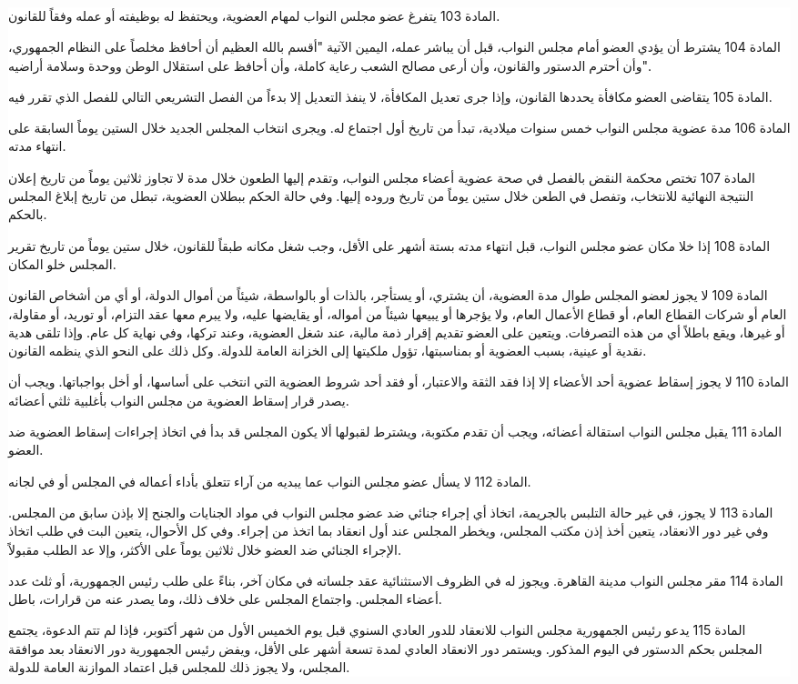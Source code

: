المادة 103
يتفرغ عضو مجلس النواب لمهام العضوية، ويحتفظ له بوظيفته أو عمله وفقاً للقانون.

المادة 104
يشترط أن يؤدي العضو أمام مجلس النواب، قبل أن يباشر عمله، اليمين الآتية "أقسم بالله العظيم أن أحافظ مخلصاً على النظام الجمهوري، وأن أحترم الدستور والقانون، وأن أرعى مصالح الشعب رعاية كاملة، وأن أحافظ على استقلال الوطن ووحدة وسلامة أراضيه".

المادة 105
يتقاضى العضو مكافأة يحددها القانون، وإذا جرى تعديل المكافأة، لا ينفذ التعديل إلا بدءاً من الفصل التشريعي التالي للفصل الذي تقرر فيه.

المادة 106
مدة عضوية مجلس النواب خمس سنوات ميلادية، تبدأ من تاريخ أول اجتماع له. ويجرى انتخاب المجلس الجديد خلال الستين يوماً السابقة على انتهاء مدته.

المادة 107
تختص محكمة النقض بالفصل في صحة عضوية أعضاء مجلس النواب، وتقدم إليها الطعون خلال مدة لا تجاوز ثلاثين يوماً من تاريخ إعلان النتيجة النهائية للانتخاب، وتفصل في الطعن خلال ستين يوماً من تاريخ وروده إليها. وفي حالة الحكم ببطلان العضوية، تبطل من تاريخ إبلاغ المجلس بالحكم.

المادة 108
إذا خلا مكان عضو مجلس النواب، قبل انتهاء مدته بستة أشهر على الأقل، وجب شغل مكانه طبقاً للقانون، خلال ستين يوماً من تاريخ تقرير المجلس خلو المكان.

المادة 109
لا يجوز لعضو المجلس طوال مدة العضوية، أن يشتري، أو يستأجر، بالذات أو بالواسطة، شيئاً من أموال الدولة، أو أي من أشخاص القانون العام أو شركات القطاع العام، أو قطاع الأعمال العام، ولا يؤجرها أو يبيعها شيئاً من أمواله، أو يقايضها عليه، ولا يبرم معها عقد التزام، أو توريد، أو مقاولة، أو غيرها، ويقع باطلاً أي من هذه التصرفات. ويتعين على العضو تقديم إقرار ذمة مالية، عند شغل العضوية، وعند تركها، وفي نهاية كل عام. وإذا تلقى هدية نقدية أو عينية، بسبب العضوية أو بمناسبتها، تؤول ملكيتها إلى الخزانة العامة للدولة. وكل ذلك على النحو الذي ينظمه القانون.

المادة 110
لا يجوز إسقاط عضوية أحد الأعضاء إلا إذا فقد الثقة والاعتبار، أو فقد أحد شروط العضوية التي انتخب على أساسها، أو أخل بواجباتها. ويجب أن يصدر قرار إسقاط العضوية من مجلس النواب بأغلبية ثلثي أعضائه.

المادة 111
يقبل مجلس النواب استقالة أعضائه، ويجب أن تقدم مكتوبة، ويشترط لقبولها ألا يكون المجلس قد بدأ في اتخاذ إجراءات إسقاط العضوية ضد العضو.

المادة 112
لا يسأل عضو مجلس النواب عما يبديه من آراء تتعلق بأداء أعماله في المجلس أو في لجانه.

المادة 113
لا يجوز، في غير حالة التلبس بالجريمة، اتخاذ أي إجراء جنائي ضد عضو مجلس النواب في مواد الجنايات والجنح إلا بإذن سابق من المجلس. وفي غير دور الانعقاد، يتعين أخذ إذن مكتب المجلس، ويخطر المجلس عند أول انعقاد بما اتخذ من إجراء. وفي كل الأحوال، يتعين البت في طلب اتخاذ الإجراء الجنائي ضد العضو خلال ثلاثين يوماً على الأكثر، وإلا عد الطلب مقبولاً.

المادة 114
مقر مجلس النواب مدينة القاهرة. ويجوز له في الظروف الاستثنائية عقد جلساته في مكان آخر، بناءً على طلب رئيس الجمهورية، أو ثلث عدد أعضاء المجلس. واجتماع المجلس على خلاف ذلك، وما يصدر عنه من قرارات، باطل.

المادة 115
يدعو رئيس الجمهورية مجلس النواب للانعقاد للدور العادي السنوي قبل يوم الخميس الأول من شهر أكتوبر، فإذا لم تتم الدعوة، يجتمع المجلس بحكم الدستور في اليوم المذكور. ويستمر دور الانعقاد العادي لمدة تسعة أشهر على الأقل، ويفض رئيس الجمهورية دور الانعقاد بعد موافقة المجلس، ولا يجوز ذلك للمجلس قبل اعتماد الموازنة العامة للدولة.

